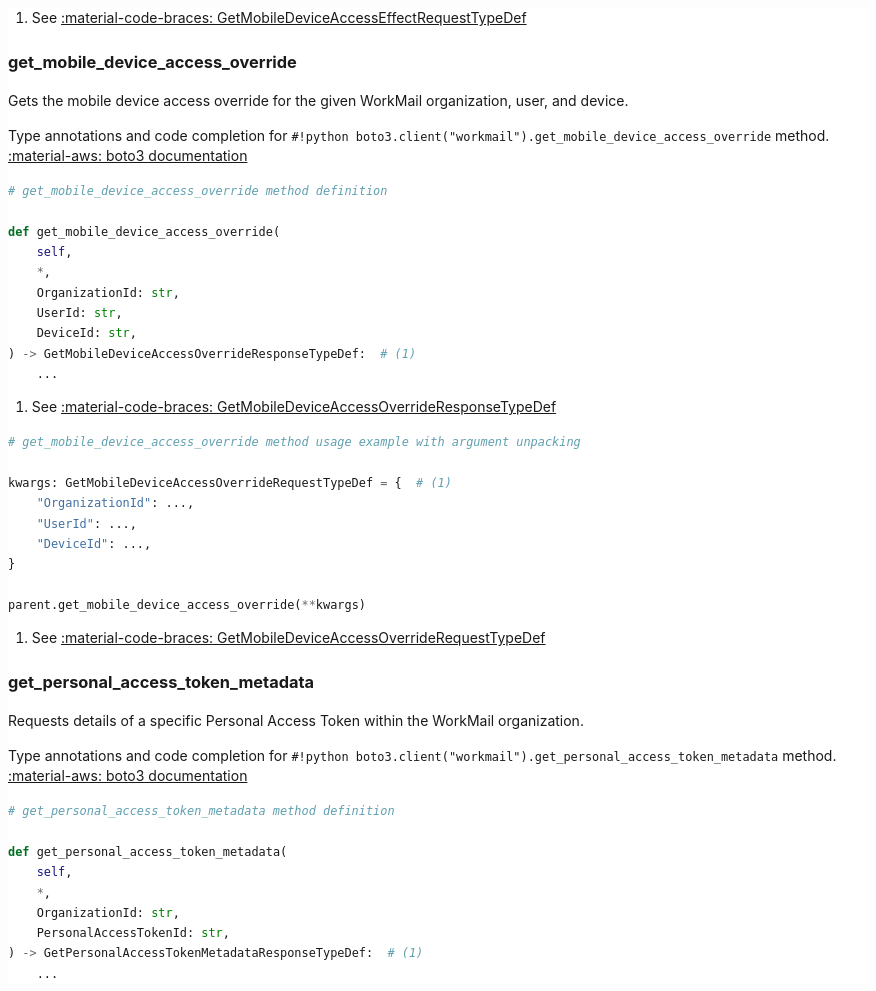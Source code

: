 1. See [:material-code-braces: GetMobileDeviceAccessEffectRequestTypeDef](./type_defs.md#getmobiledeviceaccesseffectrequesttypedef)

### get\_mobile\_device\_access\_override

Gets the mobile device access override for the given WorkMail organization,
user, and device.

Type annotations and code completion for `#!python boto3.client("workmail").get_mobile_device_access_override` method.
[:material-aws: boto3 documentation](https://boto3.amazonaws.com/v1/documentation/api/latest/reference/services/workmail/client/get_mobile_device_access_override.html)

```python
# get_mobile_device_access_override method definition

def get_mobile_device_access_override(
    self,
    *,
    OrganizationId: str,
    UserId: str,
    DeviceId: str,
) -> GetMobileDeviceAccessOverrideResponseTypeDef:  # (1)
    ...
```

1. See [:material-code-braces: GetMobileDeviceAccessOverrideResponseTypeDef](./type_defs.md#getmobiledeviceaccessoverrideresponsetypedef)


```python
# get_mobile_device_access_override method usage example with argument unpacking

kwargs: GetMobileDeviceAccessOverrideRequestTypeDef = {  # (1)
    "OrganizationId": ...,
    "UserId": ...,
    "DeviceId": ...,
}

parent.get_mobile_device_access_override(**kwargs)
```

1. See [:material-code-braces: GetMobileDeviceAccessOverrideRequestTypeDef](./type_defs.md#getmobiledeviceaccessoverriderequesttypedef)

### get\_personal\_access\_token\_metadata

Requests details of a specific Personal Access Token within the WorkMail
organization.

Type annotations and code completion for `#!python boto3.client("workmail").get_personal_access_token_metadata` method.
[:material-aws: boto3 documentation](https://boto3.amazonaws.com/v1/documentation/api/latest/reference/services/workmail/client/get_personal_access_token_metadata.html)

```python
# get_personal_access_token_metadata method definition

def get_personal_access_token_metadata(
    self,
    *,
    OrganizationId: str,
    PersonalAccessTokenId: str,
) -> GetPersonalAccessTokenMetadataResponseTypeDef:  # (1)
    ...
```
